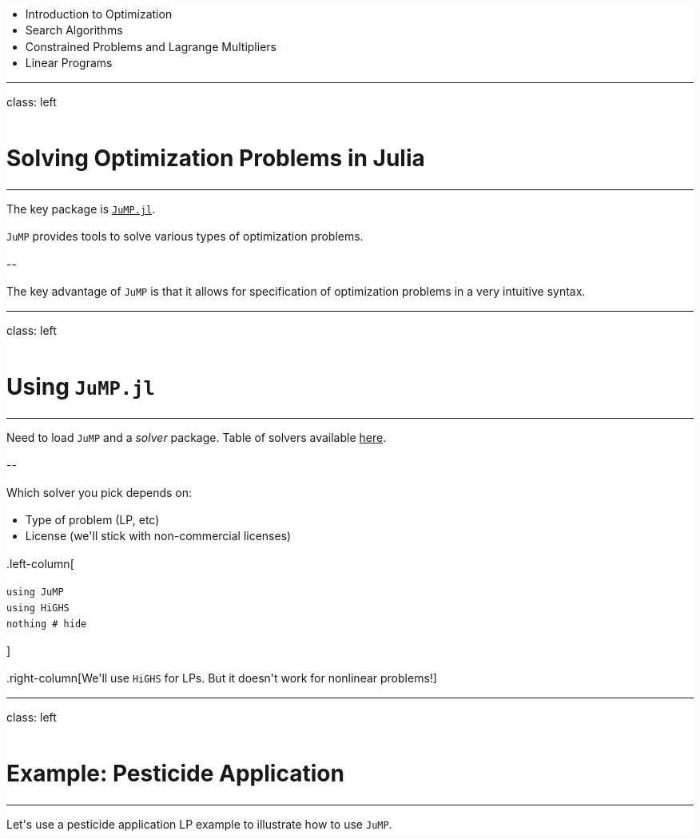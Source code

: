 - Introduction to Optimization
- Search Algorithms
- Constrained Problems and Lagrange Multipliers
- Linear Programs

---
class: left

# Solving Optimization Problems in Julia
<hr>

The key package is [`JuMP.jl`](https://jump.dev/JuMP.jl/stable/).

`JuMP` provides tools to solve various types of optimization problems.

--

The key advantage of `JuMP` is that it allows for specification of optimization problems in a very intuitive syntax.

---
class: left

# Using `JuMP.jl`
<hr>


Need to load `JuMP` and a *solver* package. Table of solvers available [here](https://jump.dev/JuMP.jl/stable/installation/#Supported-solvers).

--

Which solver you pick depends on:
- Type of problem (LP, etc)
- License (we'll stick with non-commercial licenses)

.left-column[
  ```@example pesticide
using JuMP
using HiGHS
nothing # hide
```
]

.right-column[We'll use `HiGHS` for LPs. But it doesn't work for nonlinear problems!]

---
class: left

# Example: Pesticide Application
<hr>

Let's use a pesticide application LP example to illustrate how to use `JuMP`.
